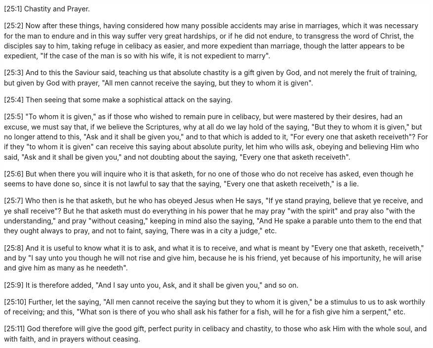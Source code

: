 [25:1] Chastity and Prayer.

[25:2] Now after these things, having considered how many possible accidents may arise in marriages, which it was necessary for the man to endure and in this way suffer very great hardships, or if he did not endure, to transgress the word of Christ, the disciples say to him, taking refuge in celibacy as easier, and more expedient than marriage, though the latter appears to be expedient, "If the case of the man is so with his wife, it is not expedient to marry".

[25:3] And to this the Saviour said, teaching us that absolute chastity is a gift given by God, and not merely the fruit of training, but given by God with prayer, "All men cannot receive the saying, but they to whom it is given".

[25:4] Then seeing that some make a sophistical attack on the saying.

[25:5] "To whom it is given," as if those who wished to remain pure in celibacy, but were mastered by their desires, had an excuse, we must say that, if we believe the Scriptures, why at all do we lay hold of the saying, "But they to whom it is given," but no longer attend to this, "Ask and it shall be given you," and to that which is added to it, "For every one that asketh receiveth"? For if they "to whom it is given" can receive this saying about absolute purity, let him who wills ask, obeying and believing Him who said, "Ask and it shall be given you," and not doubting about the saying, "Every one that asketh receiveth".

[25:6] But when there you will inquire who it is that asketh, for no one of those who do not receive has asked, even though he seems to have done so, since it is not lawful to say that the saying, "Every one that asketh receiveth," is a lie.

[25:7] Who then is he that asketh, but he who has obeyed Jesus when He says, "If ye stand praying, believe that ye receive, and ye shall receive"? But he that asketh must do everything in his power that he may pray "with the spirit" and pray also "with the understanding," and pray "without ceasing," keeping in mind also the saying, "And He spake a parable unto them to the end that they ought always to pray, and not to faint, saying, There was in a city a judge," etc.

[25:8] And it is useful to know what it is to ask, and what it is to receive, and what is meant by "Every one that asketh, receiveth," and by "I say unto you though he will not rise and give him, because he is his friend, yet because of his importunity, he will arise and give him as many as he needeth".

[25:9] It is therefore added, "And I say unto you, Ask, and it shall be given you," and so on.

[25:10] Further, let the saying, "All men cannot receive the saying but they to whom it is given," be a stimulus to us to ask worthily of receiving; and this, "What son is there of you who shall ask his father for a fish, will he for a fish give him a serpent," etc.

[25:11] God therefore will give the good gift, perfect purity in celibacy and chastity, to those who ask Him with the whole soul, and with faith, and in prayers without ceasing.

